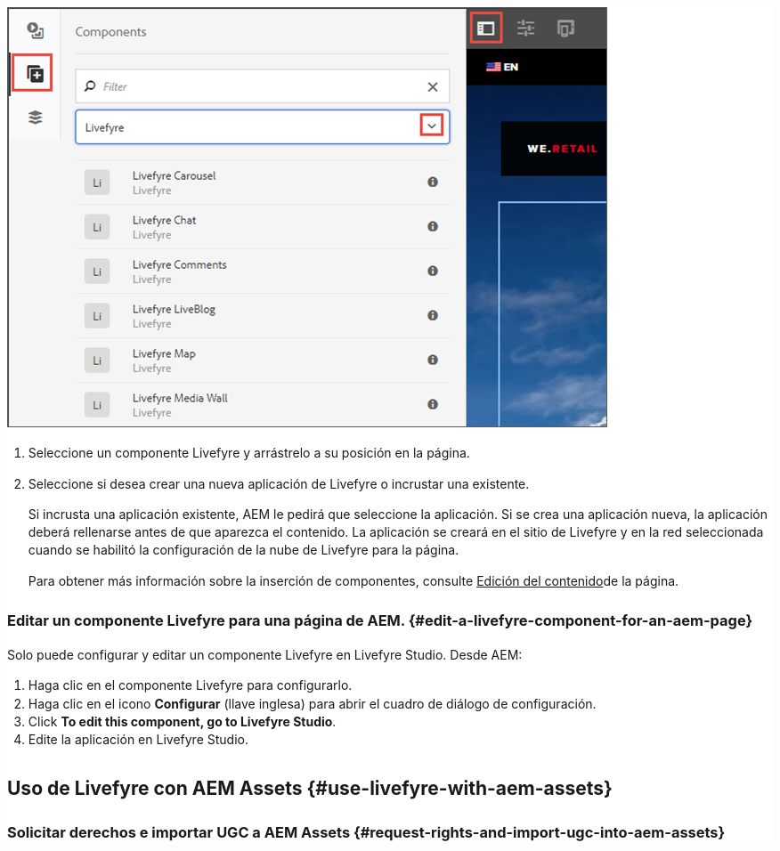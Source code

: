    ![livefyre-add](assets/livefyre-add.png)

1. Seleccione un componente Livefyre y arrástrelo a su posición en la página.
1. Seleccione si desea crear una nueva aplicación de Livefyre o incrustar una existente.

   Si incrusta una aplicación existente, AEM le pedirá que seleccione la aplicación. Si se crea una aplicación nueva, la aplicación deberá rellenarse antes de que aparezca el contenido. La aplicación se creará en el sitio de Livefyre y en la red seleccionada cuando se habilitó la configuración de la nube de Livefyre para la página.

   Para obtener más información sobre la inserción de componentes, consulte [Edición del contenido](https://helpx.adobe.com/experience-manager/6-3/sites/authoring/using/editing-content.html)de la página.

### Editar un componente Livefyre para una página de AEM. {#edit-a-livefyre-component-for-an-aem-page}

Solo puede configurar y editar un componente Livefyre en Livefyre Studio. Desde AEM:

1. Haga clic en el componente Livefyre para configurarlo.
1. Haga clic en el icono **Configurar** (llave inglesa) para abrir el cuadro de diálogo de configuración.
1. Click **To edit this component, go to Livefyre Studio**.
1. Edite la aplicación en Livefyre Studio.

## Uso de Livefyre con AEM Assets {#use-livefyre-with-aem-assets}

### Solicitar derechos e importar UGC a AEM Assets {#request-rights-and-import-ugc-into-aem-assets}
